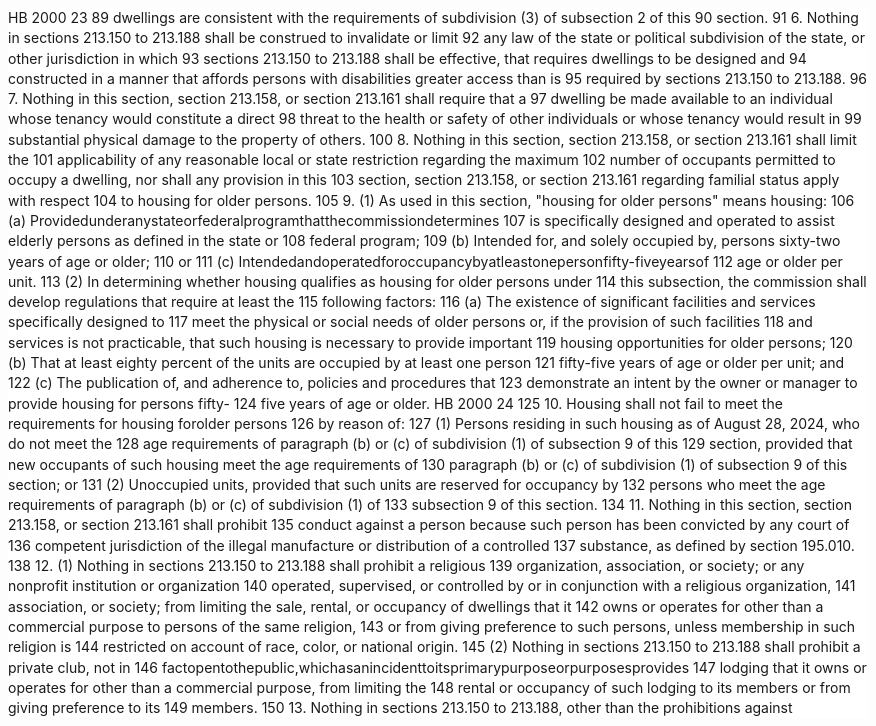HB 2000 23
89 dwellings are consistent with the requirements of subdivision (3) of subsection 2 of this
90 section.
91 6. Nothing in sections 213.150 to 213.188 shall be construed to invalidate or limit
92 any law of the state or political subdivision of the state, or other jurisdiction in which
93 sections 213.150 to 213.188 shall be effective, that requires dwellings to be designed and
94 constructed in a manner that affords persons with disabilities greater access than is
95 required by sections 213.150 to 213.188.
96 7. Nothing in this section, section 213.158, or section 213.161 shall require that a
97 dwelling be made available to an individual whose tenancy would constitute a direct
98 threat to the health or safety of other individuals or whose tenancy would result in
99 substantial physical damage to the property of others.
100 8. Nothing in this section, section 213.158, or section 213.161 shall limit the
101 applicability of any reasonable local or state restriction regarding the maximum
102 number of occupants permitted to occupy a dwelling, nor shall any provision in this
103 section, section 213.158, or section 213.161 regarding familial status apply with respect
104 to housing for older persons.
105 9. (1) As used in this section, "housing for older persons" means housing:
106 (a) Providedunderanystateorfederalprogramthatthecommissiondetermines
107 is specifically designed and operated to assist elderly persons as defined in the state or
108 federal program;
109 (b) Intended for, and solely occupied by, persons sixty-two years of age or older;
110 or
111 (c) Intendedandoperatedforoccupancybyatleastonepersonfifty-fiveyearsof
112 age or older per unit.
113 (2) In determining whether housing qualifies as housing for older persons under
114 this subsection, the commission shall develop regulations that require at least the
115 following factors:
116 (a) The existence of significant facilities and services specifically designed to
117 meet the physical or social needs of older persons or, if the provision of such facilities
118 and services is not practicable, that such housing is necessary to provide important
119 housing opportunities for older persons;
120 (b) That at least eighty percent of the units are occupied by at least one person
121 fifty-five years of age or older per unit; and
122 (c) The publication of, and adherence to, policies and procedures that
123 demonstrate an intent by the owner or manager to provide housing for persons fifty-
124 five years of age or older.
HB 2000 24
125 10. Housing shall not fail to meet the requirements for housing forolder persons
126 by reason of:
127 (1) Persons residing in such housing as of August 28, 2024, who do not meet the
128 age requirements of paragraph (b) or (c) of subdivision (1) of subsection 9 of this
129 section, provided that new occupants of such housing meet the age requirements of
130 paragraph (b) or (c) of subdivision (1) of subsection 9 of this section; or
131 (2) Unoccupied units, provided that such units are reserved for occupancy by
132 persons who meet the age requirements of paragraph (b) or (c) of subdivision (1) of
133 subsection 9 of this section.
134 11. Nothing in this section, section 213.158, or section 213.161 shall prohibit
135 conduct against a person because such person has been convicted by any court of
136 competent jurisdiction of the illegal manufacture or distribution of a controlled
137 substance, as defined by section 195.010.
138 12. (1) Nothing in sections 213.150 to 213.188 shall prohibit a religious
139 organization, association, or society; or any nonprofit institution or organization
140 operated, supervised, or controlled by or in conjunction with a religious organization,
141 association, or society; from limiting the sale, rental, or occupancy of dwellings that it
142 owns or operates for other than a commercial purpose to persons of the same religion,
143 or from giving preference to such persons, unless membership in such religion is
144 restricted on account of race, color, or national origin.
145 (2) Nothing in sections 213.150 to 213.188 shall prohibit a private club, not in
146 factopentothepublic,whichasanincidenttoitsprimarypurposeorpurposesprovides
147 lodging that it owns or operates for other than a commercial purpose, from limiting the
148 rental or occupancy of such lodging to its members or from giving preference to its
149 members.
150 13. Nothing in sections 213.150 to 213.188, other than the prohibitions against